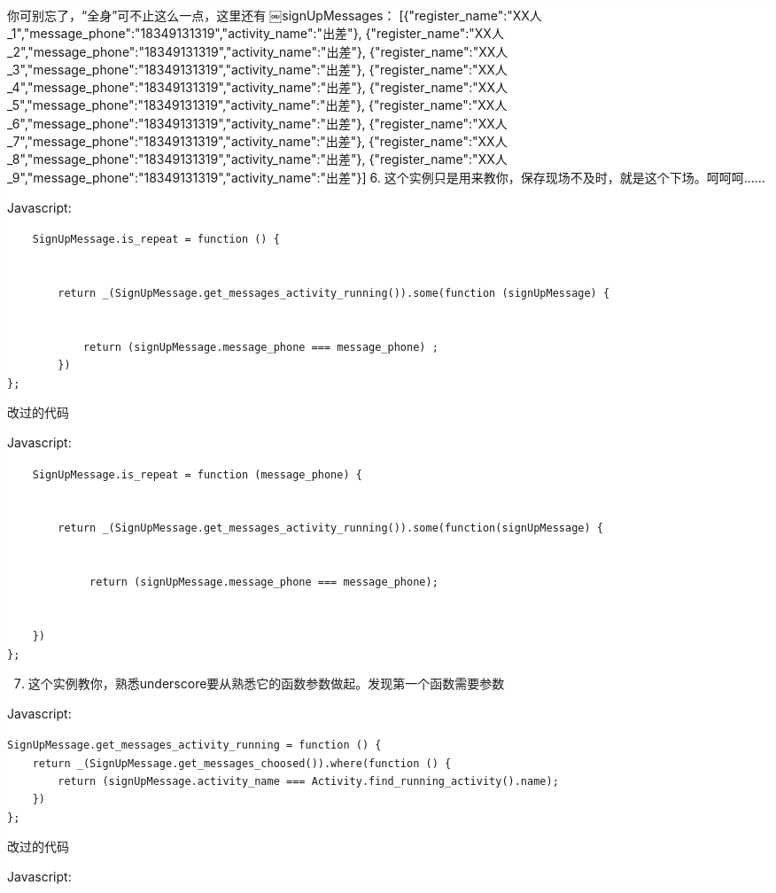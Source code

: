 你可别忘了，“全身”可不止这么一点，这里还有 ￼signUpMessages： [{"register_name":"XX人_1","message_phone":"18349131319","activity_name":"出差"}, {"register_name":"XX人_2","message_phone":"18349131319","activity_name":"出差"}, {"register_name":"XX人_3","message_phone":"18349131319","activity_name":"出差"}, {"register_name":"XX人_4","message_phone":"18349131319","activity_name":"出差"}, {"register_name":"XX人_5","message_phone":"18349131319","activity_name":"出差"}, {"register_name":"XX人_6","message_phone":"18349131319","activity_name":"出差"}, {"register_name":"XX人_7","message_phone":"18349131319","activity_name":"出差"}, {"register_name":"XX人_8","message_phone":"18349131319","activity_name":"出差"}, {"register_name":"XX人_9","message_phone":"18349131319","activity_name":"出差"}]
6. 这个实例只是用来教你，保存现场不及时，就是这个下场。呵呵呵……

Javascript:

```
    SignUpMessage.is_repeat = function () {


        return _(SignUpMessage.get_messages_activity_running()).some(function (signUpMessage) {


            return (signUpMessage.message_phone === message_phone) ;
        })
};
```

改过的代码

Javascript:

```
    SignUpMessage.is_repeat = function (message_phone) {


        return _(SignUpMessage.get_messages_activity_running()).some(function(signUpMessage) {


             return (signUpMessage.message_phone === message_phone);


    })
};
```
7. 这个实例教你，熟悉underscore要从熟悉它的函数参数做起。发现第一个函数需要参数

Javascript:

```
SignUpMessage.get_messages_activity_running = function () {
    return _(SignUpMessage.get_messages_choosed()).where(function () {
        return (signUpMessage.activity_name === Activity.find_running_activity().name);
    })
};
```

改过的代码

Javascript:
